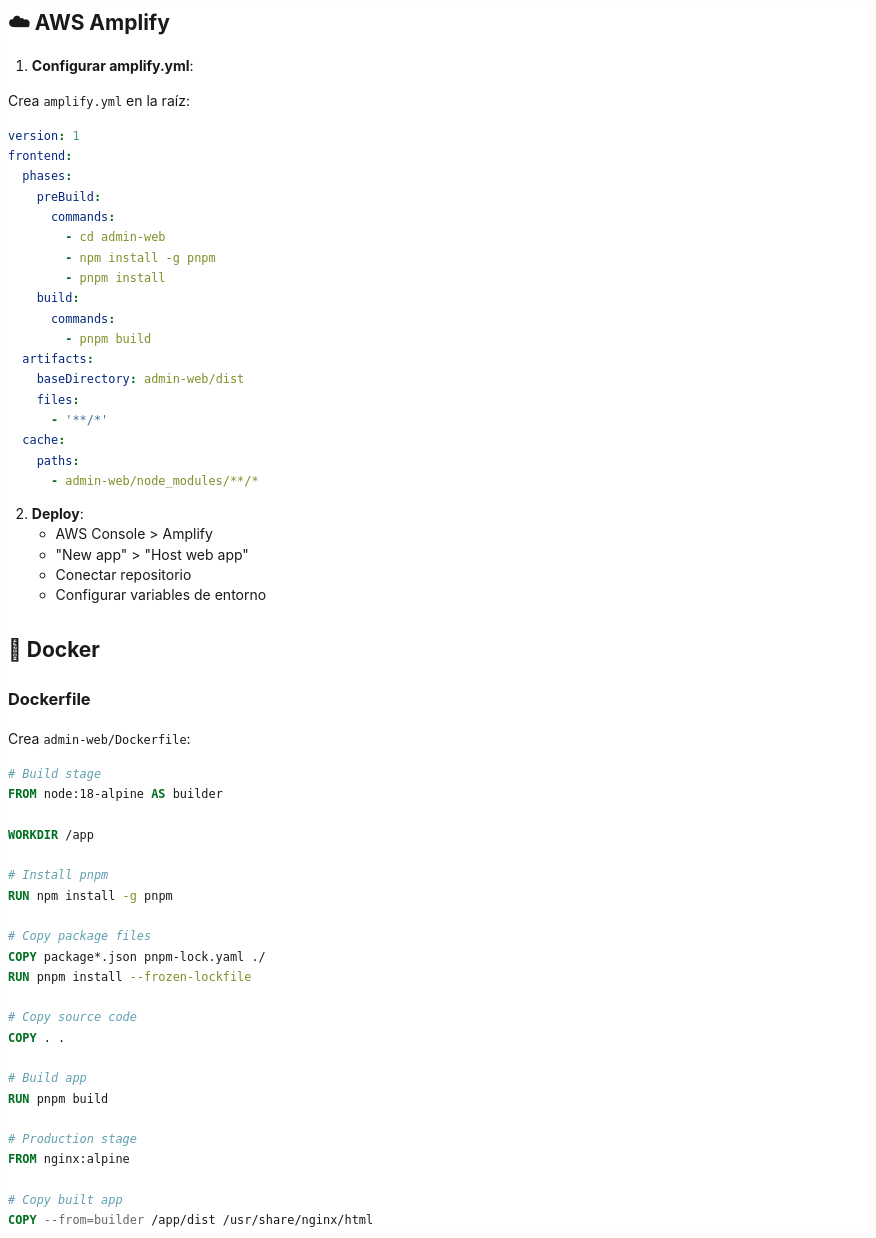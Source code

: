 
## ☁️ AWS Amplify

1. **Configurar amplify.yml**:

Crea `amplify.yml` en la raíz:

```yaml
version: 1
frontend:
  phases:
    preBuild:
      commands:
        - cd admin-web
        - npm install -g pnpm
        - pnpm install
    build:
      commands:
        - pnpm build
  artifacts:
    baseDirectory: admin-web/dist
    files:
      - '**/*'
  cache:
    paths:
      - admin-web/node_modules/**/*
```

2. **Deploy**:
   - AWS Console > Amplify
   - "New app" > "Host web app"
   - Conectar repositorio
   - Configurar variables de entorno

## 🐳 Docker

### Dockerfile

Crea `admin-web/Dockerfile`:

```dockerfile
# Build stage
FROM node:18-alpine AS builder

WORKDIR /app

# Install pnpm
RUN npm install -g pnpm

# Copy package files
COPY package*.json pnpm-lock.yaml ./
RUN pnpm install --frozen-lockfile

# Copy source code
COPY . .

# Build app
RUN pnpm build

# Production stage
FROM nginx:alpine

# Copy built app
COPY --from=builder /app/dist /usr/share/nginx/html

```